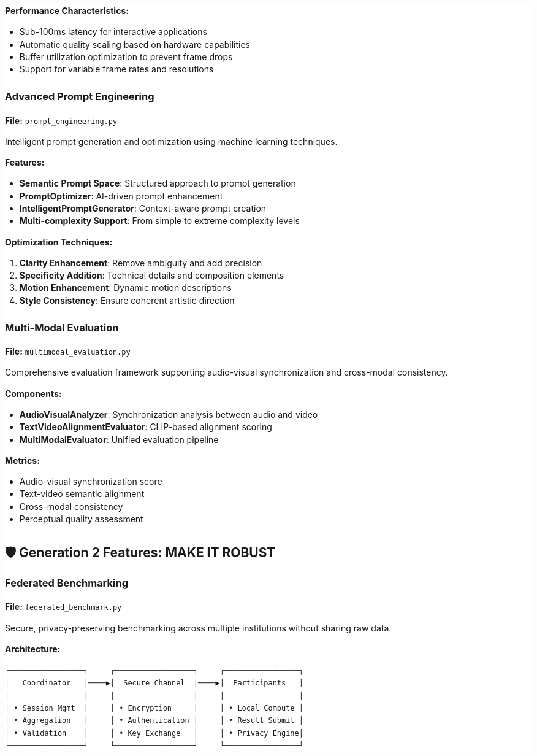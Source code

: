 **Performance Characteristics:**
- Sub-100ms latency for interactive applications
- Automatic quality scaling based on hardware capabilities
- Buffer utilization optimization to prevent frame drops
- Support for variable frame rates and resolutions

### Advanced Prompt Engineering
**File:** `prompt_engineering.py`

Intelligent prompt generation and optimization using machine learning techniques.

**Features:**
- **Semantic Prompt Space**: Structured approach to prompt generation
- **PromptOptimizer**: AI-driven prompt enhancement
- **IntelligentPromptGenerator**: Context-aware prompt creation
- **Multi-complexity Support**: From simple to extreme complexity levels

**Optimization Techniques:**
1. **Clarity Enhancement**: Remove ambiguity and add precision
2. **Specificity Addition**: Technical details and composition elements
3. **Motion Enhancement**: Dynamic motion descriptions
4. **Style Consistency**: Ensure coherent artistic direction

### Multi-Modal Evaluation
**File:** `multimodal_evaluation.py`

Comprehensive evaluation framework supporting audio-visual synchronization and cross-modal consistency.

**Components:**
- **AudioVisualAnalyzer**: Synchronization analysis between audio and video
- **TextVideoAlignmentEvaluator**: CLIP-based alignment scoring
- **MultiModalEvaluator**: Unified evaluation pipeline

**Metrics:**
- Audio-visual synchronization score
- Text-video semantic alignment
- Cross-modal consistency
- Perceptual quality assessment

## 🛡️ Generation 2 Features: MAKE IT ROBUST

### Federated Benchmarking
**File:** `federated_benchmark.py`

Secure, privacy-preserving benchmarking across multiple institutions without sharing raw data.

**Architecture:**
```
┌─────────────────┐     ┌──────────────────┐     ┌─────────────────┐
│   Coordinator   │────▶│  Secure Channel  │────▶│  Participants   │
│                 │     │                  │     │                 │
│ • Session Mgmt  │     │ • Encryption     │     │ • Local Compute │
│ • Aggregation   │     │ • Authentication │     │ • Result Submit │
│ • Validation    │     │ • Key Exchange   │     │ • Privacy Engine│
└─────────────────┘     └──────────────────┘     └─────────────────┘
```
